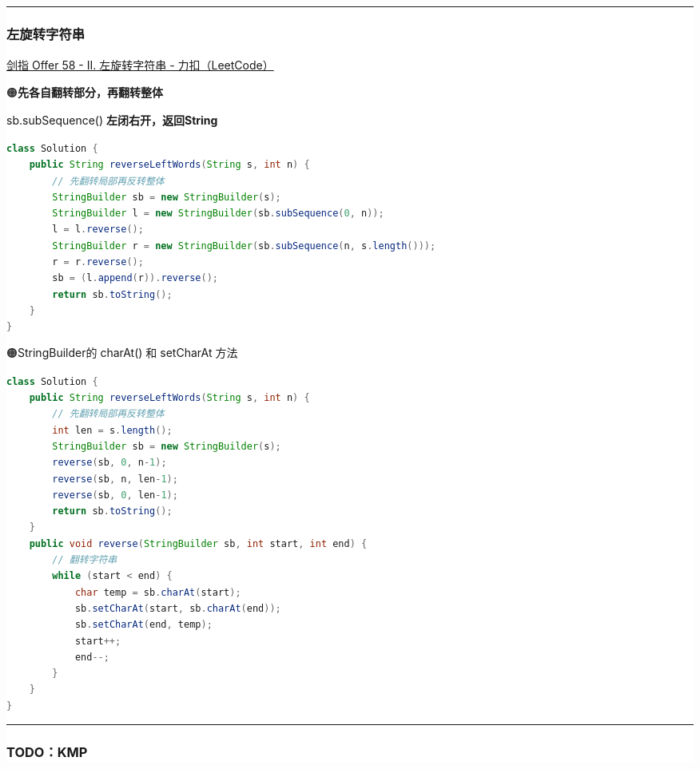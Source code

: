 

---

### 左旋转字符串

[剑指 Offer 58 - II. 左旋转字符串 - 力扣（LeetCode）](https://leetcode.cn/problems/zuo-xuan-zhuan-zi-fu-chuan-lcof/submissions/)

🟠**先各自翻转部分，再翻转整体**

sb.subSequence() **左闭右开，返回String**

```java
class Solution {
    public String reverseLeftWords(String s, int n) {
        // 先翻转局部再反转整体
        StringBuilder sb = new StringBuilder(s);
        StringBuilder l = new StringBuilder(sb.subSequence(0, n));
        l = l.reverse();
        StringBuilder r = new StringBuilder(sb.subSequence(n, s.length()));
        r = r.reverse();
        sb = (l.append(r)).reverse();
        return sb.toString();
    }
}
```

🟠StringBuilder的 charAt() 和 setCharAt 方法

```java
class Solution {
    public String reverseLeftWords(String s, int n) {
        // 先翻转局部再反转整体
        int len = s.length();
        StringBuilder sb = new StringBuilder(s);
        reverse(sb, 0, n-1);
        reverse(sb, n, len-1);
        reverse(sb, 0, len-1);
        return sb.toString();
    }
    public void reverse(StringBuilder sb, int start, int end) {
        // 翻转字符串
        while (start < end) {
            char temp = sb.charAt(start);
            sb.setCharAt(start, sb.charAt(end));
            sb.setCharAt(end, temp);
            start++;
            end--;
        }
    }
}
```



---

### TODO：KMP
